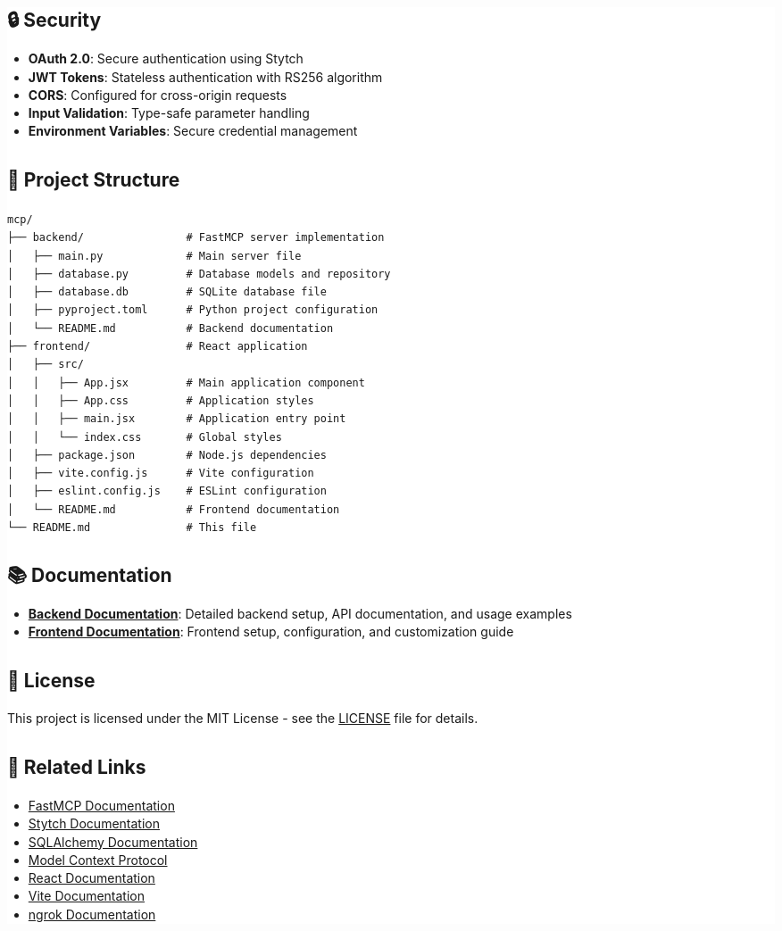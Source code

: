 ## 🔒 Security

- **OAuth 2.0**: Secure authentication using Stytch
- **JWT Tokens**: Stateless authentication with RS256 algorithm
- **CORS**: Configured for cross-origin requests
- **Input Validation**: Type-safe parameter handling
- **Environment Variables**: Secure credential management

## 📁 Project Structure

```
mcp/
├── backend/                # FastMCP server implementation
│   ├── main.py             # Main server file
│   ├── database.py         # Database models and repository
│   ├── database.db         # SQLite database file
│   ├── pyproject.toml      # Python project configuration
│   └── README.md           # Backend documentation
├── frontend/               # React application
│   ├── src/
│   │   ├── App.jsx         # Main application component
│   │   ├── App.css         # Application styles
│   │   ├── main.jsx        # Application entry point
│   │   └── index.css       # Global styles
│   ├── package.json        # Node.js dependencies
│   ├── vite.config.js      # Vite configuration
│   ├── eslint.config.js    # ESLint configuration
│   └── README.md           # Frontend documentation
└── README.md               # This file
```



## 📚 Documentation

- **[Backend Documentation](./backend/README.md)**: Detailed backend setup, API documentation, and usage examples
- **[Frontend Documentation](./frontend/README.md)**: Frontend setup, configuration, and customization guide

## 📄 License

This project is licensed under the MIT License - see the [LICENSE](LICENSE) file for details.

## 🔗 Related Links

- [FastMCP Documentation](https://github.com/fastmcp/fastmcp)
- [Stytch Documentation](https://stytch.com/docs)
- [SQLAlchemy Documentation](https://docs.sqlalchemy.org/)
- [Model Context Protocol](https://modelcontextprotocol.io/)
- [React Documentation](https://reactjs.org/docs/)
- [Vite Documentation](https://vitejs.dev/)
- [ngrok Documentation](https://ngrok.com/)
